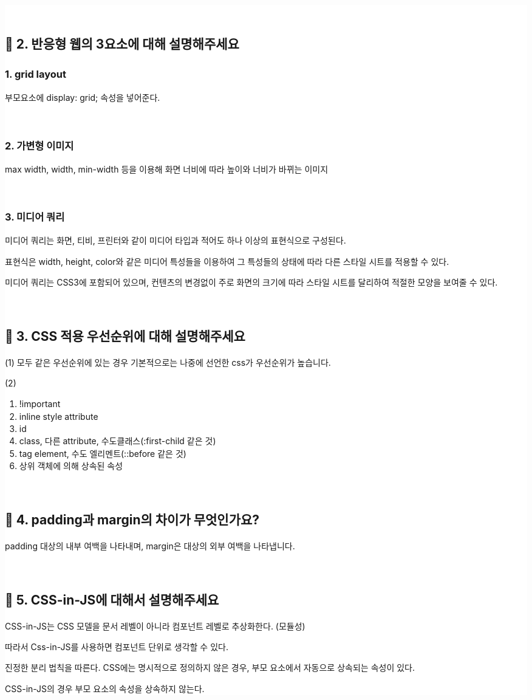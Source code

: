 <br>

## 📌 2. 반응형 웹의 3요소에 대해 설명해주세요

### 1. grid layout

부모요소에 display: grid; 속성을 넣어준다.

<br>

### 2. 가변형 이미지

max width, width, min-width 등을 이용해 화면 너비에 따라 높이와 너비가 바뀌는 이미지

<br>

### 3. 미디어 쿼리

미디어 쿼리는 화면, 티비, 프린터와 같이 미디어 타입과 적어도 하나 이상의 표현식으로 구성된다.

표현식은 width, height, color와 같은 미디어 특성들을 이용하여 그 특성들의 상태에 따라 다른 스타일 시트를 적용할 수 있다.

미디어 쿼리는 CSS3에 포함되어 있으며, 컨텐츠의 변경없이 주로 화면의 크기에 따라 스타일 시트를 달리하여 적절한 모양을 보여줄 수 있다.

<br>

## 📌 3. CSS 적용 우선순위에 대해 설명해주세요

(1) 모두 같은 우선순위에 있는 경우 기본적으로는 나중에 선언한 css가 우선순위가 높습니다.

(2)

1. !important
2. inline style attribute
3. id
4. class, 다른 attribute, 수도클래스(:first-child 같은 것)
5. tag element, 수도 엘리멘트(::before 같은 것)
6. 상위 객체에 의해 상속된 속성

<br>

## 📌 4. padding과 margin의 차이가 무엇인가요?

padding 대상의 내부 여백을 나타내며, margin은 대상의 외부 여백을 나타냅니다.

<br>

## 📌 5. CSS-in-JS에 대해서 설명해주세요

CSS-in-JS는 CSS 모델을 문서 레벨이 아니라 컴포넌트 레벨로 추상화한다. (모듈성)

따라서 Css-in-JS를 사용하면 컴포넌트 단위로 생각할 수 있다.

진정한 분리 법칙을 따른다. CSS에는 명시적으로 정의하지 않은 경우, 부모 요소에서 자동으로 상속되는 속성이 있다.

CSS-in-JS의 경우 부모 요소의 속성을 상속하지 않는다.
